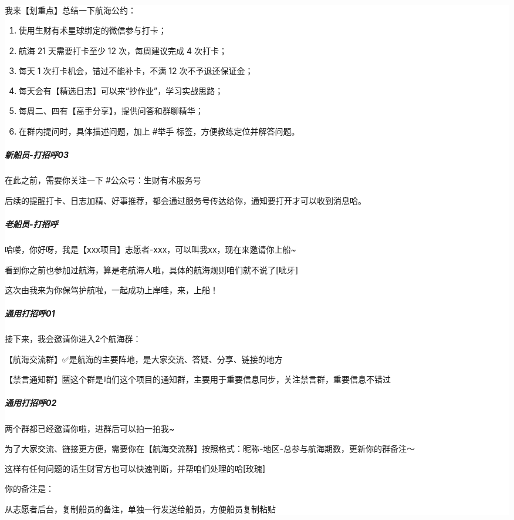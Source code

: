 我来【划重点】总结一下航海公约：

1.  使用生财有术星球绑定的微信参与打卡；

1.  航海 21 天需要打卡至少 12 次，每周建议完成 4 次打卡；

1.  每天 1 次打卡机会，错过不能补卡，不满 12 次不予退还保证金；

1.  每天会有【精选日志】可以来“抄作业”，学习实战思路；

1.  每周二、四有【高手分享】，提供问答和群聊精华；

1.  在群内提问时，具体描述问题，加上 #举手 标签，方便教练定位并解答问题。

##### 新船员-打招呼03

在此之前，需要你关注一下 #公众号：生财有术服务号

后续的提醒打卡、日志加精、好事推荐，都会通过服务号传达给你，通知要打开才可以收到消息哈。

##### 老船员-打招呼

哈喽，你好呀，我是【xxx项目】志愿者-xxx，可以叫我xx，现在来邀请你上船~

看到你之前也参加过航海，算是老航海人啦，具体的航海规则咱们就不说了[呲牙]

这次由我来为你保驾护航啦，一起成功上岸哇，来，上船！

##### 通用打招呼01

接下来，我会邀请你进入2个航海群：

【航海交流群】✅是航海的主要阵地，是大家交流、答疑、分享、链接的地方

【禁言通知群】🈲️这个群是咱们这个项目的通知群，主要用于重要信息同步，关注禁言群，重要信息不错过

##### 通用打招呼02

两个群都已经邀请你啦，进群后可以拍一拍我~

为了大家交流、链接更方便，需要你在【航海交流群】按照格式：昵称-地区-总参与航海期数，更新你的群备注～

这样有任何问题的话生财官方也可以快速判断，并帮咱们处理的哈[玫瑰]

你的备注是：

从志愿者后台，复制船员的备注，单独一行发送给船员，方便船员复制粘贴

